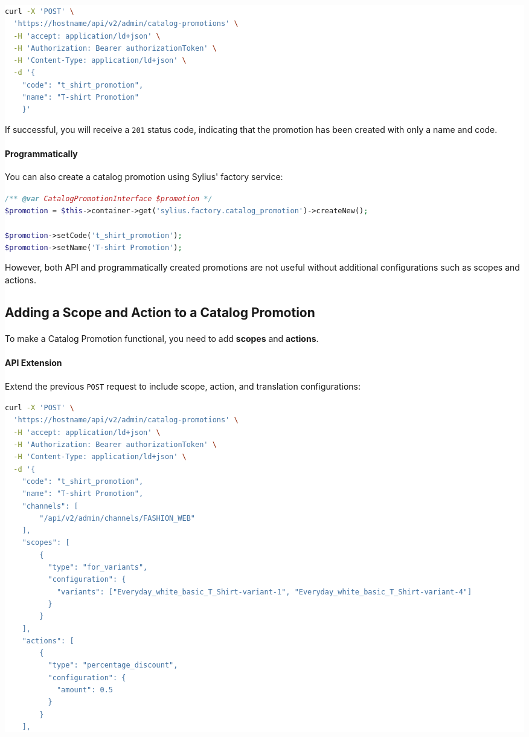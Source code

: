 ```bash
curl -X 'POST' \
  'https://hostname/api/v2/admin/catalog-promotions' \
  -H 'accept: application/ld+json' \
  -H 'Authorization: Bearer authorizationToken' \
  -H 'Content-Type: application/ld+json' \
  -d '{
    "code": "t_shirt_promotion",
    "name": "T-shirt Promotion"
    }'
```

If successful, you will receive a `201` status code, indicating that the promotion has been created with only a name and code.

#### **Programmatically**

You can also create a catalog promotion using Sylius' factory service:

```php
/** @var CatalogPromotionInterface $promotion */
$promotion = $this->container->get('sylius.factory.catalog_promotion')->createNew();

$promotion->setCode('t_shirt_promotion');
$promotion->setName('T-shirt Promotion');
```

However, both API and programmatically created promotions are not useful without additional configurations such as scopes and actions.

## Adding a Scope and Action to a Catalog Promotion

To make a Catalog Promotion functional, you need to add **scopes** and **actions**.

#### **API Extension**

Extend the previous `POST` request to include scope, action, and translation configurations:

```bash
curl -X 'POST' \
  'https://hostname/api/v2/admin/catalog-promotions' \
  -H 'accept: application/ld+json' \
  -H 'Authorization: Bearer authorizationToken' \
  -H 'Content-Type: application/ld+json' \
  -d '{
    "code": "t_shirt_promotion",
    "name": "T-shirt Promotion",
    "channels": [
        "/api/v2/admin/channels/FASHION_WEB"
    ],
    "scopes": [
        {
          "type": "for_variants",
          "configuration": {
            "variants": ["Everyday_white_basic_T_Shirt-variant-1", "Everyday_white_basic_T_Shirt-variant-4"]
          }
        }
    ],
    "actions": [
        {
          "type": "percentage_discount",
          "configuration": {
            "amount": 0.5
          }
        }
    ],
```
